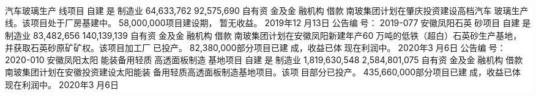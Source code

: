 汽车玻璃生产
线项目
自建
是
制造业
64,633,762
92,575,690
自有资
金及金
融机构
借款
南玻集团计划在肇庆投资建设高档汽车
玻璃生产线。该项目处于厂房基建中。
58,000,000项目建设期，
暂无收益。
2019年12
月13日
公告编
号：
2019-077
安徽凤阳石英
砂项目
自建
是
制造业
83,482,656
140,139,139
自有资
金及金
融机构
借款
南玻集团计划在安徽凤阳新建年产60
万吨的低铁（超白）石英砂生产基地，
并获取石英砂原矿矿权。该项目加工厂
已投产。
82,380,000部分项目已建
成，收益已体
现在利润中。
2020年3
月6日
公告编
号：
2020-010
安徽凤阳太阳
能装备用轻质
高透面板制造
基地项目
自建
是
制造业
1,819,630,548
2,584,801,075
自有资
金及金
融机构
借款
南玻集团计划在安徽投资建设太阳能装
备用轻质高透面板制造基地项目。该项
目部分已投产。
435,660,000部分项目已建
成，收益已体
现在利润中。
2020年3
月6日